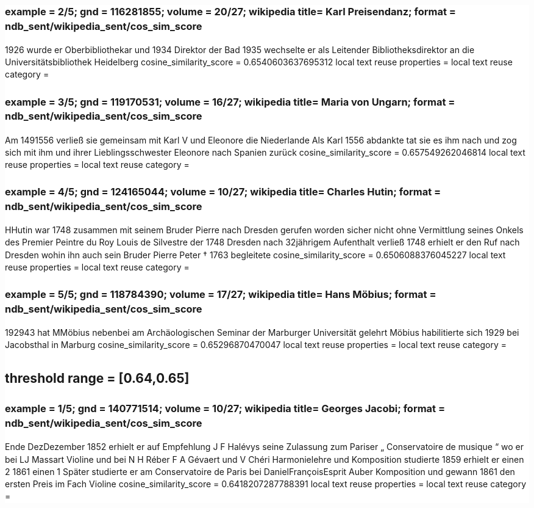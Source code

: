 ### example = 2/5; gnd = 116281855; volume = 20/27; wikipedia title= Karl Preisendanz; format = ndb_sent/wikipedia_sent/cos_sim_score
1926 wurde er Oberbibliothekar und 1934 Direktor der Bad
1935 wechselte er als Leitender Bibliotheksdirektor an die Universitätsbibliothek Heidelberg
cosine_similarity_score = 0.6540603637695312
local text reuse properties = 
local text reuse category = 

### example = 3/5; gnd = 119170531; volume = 16/27; wikipedia title= Maria von Ungarn; format = ndb_sent/wikipedia_sent/cos_sim_score
Am 1491556 verließ sie gemeinsam mit Karl V und Eleonore die Niederlande
Als Karl 1556 abdankte tat sie es ihm nach und zog sich mit ihm und ihrer Lieblingsschwester Eleonore nach Spanien zurück
cosine_similarity_score = 0.657549262046814
local text reuse properties = 
local text reuse category = 

### example = 4/5; gnd = 124165044; volume = 10/27; wikipedia title= Charles Hutin; format = ndb_sent/wikipedia_sent/cos_sim_score
HHutin war 1748 zusammen mit seinem Bruder Pierre nach Dresden gerufen worden sicher nicht ohne Vermittlung seines Onkels des Premier Peintre du Roy Louis de Silvestre der 1748 Dresden nach 32jährigem Aufenthalt verließ
1748 erhielt er den Ruf nach Dresden wohin ihn auch sein Bruder Pierre Peter † 1763 begleitete
cosine_similarity_score = 0.6506088376045227
local text reuse properties = 
local text reuse category = 

### example = 5/5; gnd = 118784390; volume = 17/27; wikipedia title= Hans Möbius; format = ndb_sent/wikipedia_sent/cos_sim_score
192943 hat MMöbius nebenbei am Archäologischen Seminar der Marburger Universität gelehrt
Möbius habilitierte sich 1929 bei Jacobsthal in Marburg
cosine_similarity_score = 0.65296870470047
local text reuse properties = 
local text reuse category = 



## threshold range = [0.64,0.65] 


### example = 1/5; gnd = 140771514; volume = 10/27; wikipedia title= Georges Jacobi; format = ndb_sent/wikipedia_sent/cos_sim_score
Ende DezDezember 1852 erhielt er auf Empfehlung J F Halévys seine Zulassung zum Pariser „ Conservatoire de musique “ wo er bei LJ Massart Violine und bei N H Réber F A Gévaert und V Chéri Harmonielehre und Komposition studierte 1859 erhielt er einen 2 1861 einen 1
Später studierte er am Conservatoire de Paris bei DanielFrançoisEsprit Auber Komposition und gewann 1861 den ersten Preis im Fach Violine
cosine_similarity_score = 0.6418207287788391
local text reuse properties = 
local text reuse category = 
